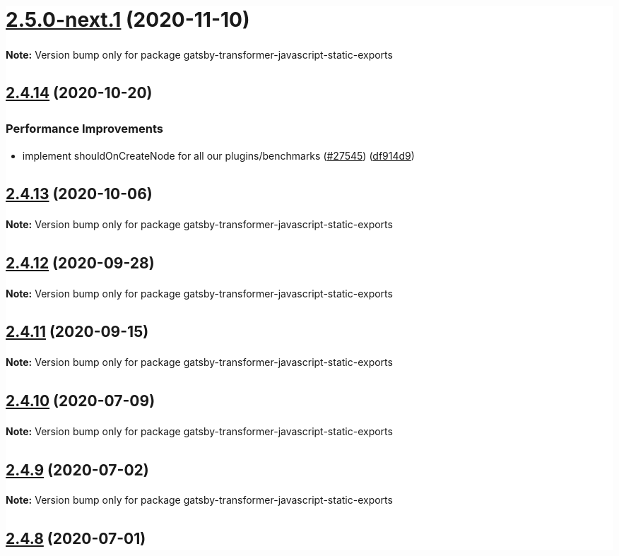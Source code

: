 # [2.5.0-next.1](https://github.com/gatsbyjs/gatsby/compare/gatsby-transformer-javascript-static-exports@2.5.0-next.0...gatsby-transformer-javascript-static-exports@2.5.0-next.1) (2020-11-10)

**Note:** Version bump only for package gatsby-transformer-javascript-static-exports

## [2.4.14](https://github.com/gatsbyjs/gatsby/compare/gatsby-transformer-javascript-static-exports@2.4.13...gatsby-transformer-javascript-static-exports@2.4.14) (2020-10-20)

### Performance Improvements

- implement shouldOnCreateNode for all our plugins/benchmarks ([#27545](https://github.com/gatsbyjs/gatsby/issues/27545)) ([df914d9](https://github.com/gatsbyjs/gatsby/commit/df914d94a7c47c6082b6f165eb44dc6e15e12c7d))

## [2.4.13](https://github.com/gatsbyjs/gatsby/compare/gatsby-transformer-javascript-static-exports@2.4.12...gatsby-transformer-javascript-static-exports@2.4.13) (2020-10-06)

**Note:** Version bump only for package gatsby-transformer-javascript-static-exports

## [2.4.12](https://github.com/gatsbyjs/gatsby/compare/gatsby-transformer-javascript-static-exports@2.4.11...gatsby-transformer-javascript-static-exports@2.4.12) (2020-09-28)

**Note:** Version bump only for package gatsby-transformer-javascript-static-exports

## [2.4.11](https://github.com/gatsbyjs/gatsby/compare/gatsby-transformer-javascript-static-exports@2.4.10...gatsby-transformer-javascript-static-exports@2.4.11) (2020-09-15)

**Note:** Version bump only for package gatsby-transformer-javascript-static-exports

## [2.4.10](https://github.com/gatsbyjs/gatsby/compare/gatsby-transformer-javascript-static-exports@2.4.9...gatsby-transformer-javascript-static-exports@2.4.10) (2020-07-09)

**Note:** Version bump only for package gatsby-transformer-javascript-static-exports

## [2.4.9](https://github.com/gatsbyjs/gatsby/compare/gatsby-transformer-javascript-static-exports@2.4.8...gatsby-transformer-javascript-static-exports@2.4.9) (2020-07-02)

**Note:** Version bump only for package gatsby-transformer-javascript-static-exports

## [2.4.8](https://github.com/gatsbyjs/gatsby/compare/gatsby-transformer-javascript-static-exports@2.4.7...gatsby-transformer-javascript-static-exports@2.4.8) (2020-07-01)
